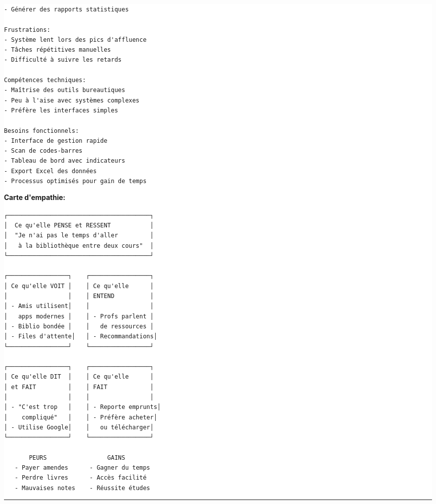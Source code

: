 ```
- Générer des rapports statistiques

Frustrations:
- Système lent lors des pics d'affluence
- Tâches répétitives manuelles
- Difficulté à suivre les retards

Compétences techniques:
- Maîtrise des outils bureautiques
- Peu à l'aise avec systèmes complexes
- Préfère les interfaces simples

Besoins fonctionnels:
- Interface de gestion rapide
- Scan de codes-barres
- Tableau de bord avec indicateurs
- Export Excel des données
- Processus optimisés pour gain de temps
```

**Carte d'empathie:**
```
┌────────────────────────────────────────┐
│  Ce qu'elle PENSE et RESSENT           │
│  "Je n'ai pas le temps d'aller         │
│   à la bibliothèque entre deux cours"  │
└────────────────────────────────────────┘

┌─────────────────┐    ┌─────────────────┐
│ Ce qu'elle VOIT │    │ Ce qu'elle      │
│                 │    │ ENTEND          │
│ - Amis utilisent│    │                 │
│   apps modernes │    │ - Profs parlent │
│ - Biblio bondée │    │   de ressources │
│ - Files d'attente│   │ - Recommandations│
└─────────────────┘    └─────────────────┘

┌─────────────────┐    ┌─────────────────┐
│ Ce qu'elle DIT  │    │ Ce qu'elle      │
│ et FAIT         │    │ FAIT            │
│                 │    │                 │
│ - "C'est trop   │    │ - Reporte emprunts│
│    compliqué"   │    │ - Préfère acheter│
│ - Utilise Google│    │   ou télécharger│
└─────────────────┘    └─────────────────┘

       PEURS                 GAINS
   - Payer amendes      - Gagner du temps
   - Perdre livres      - Accès facilité
   - Mauvaises notes    - Réussite études
```

---